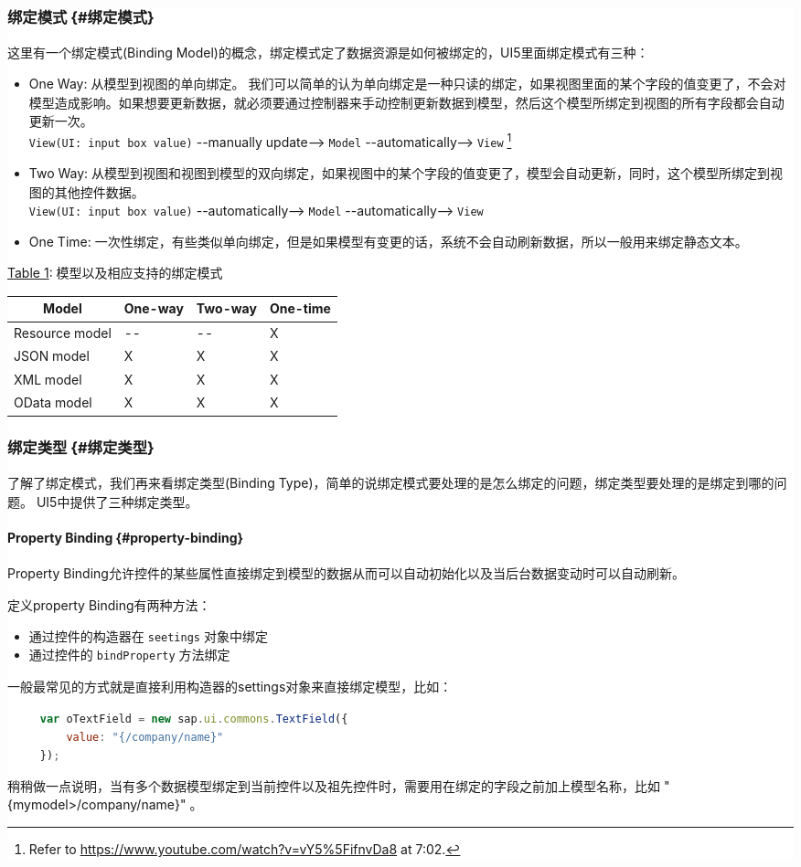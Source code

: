 
### 绑定模式 {#绑定模式}

这里有一个绑定模式(Binding Model)的概念，绑定模式定了数据资源是如何被绑定的，UI5里面绑定模式有三种：

-   One Way: 从模型到视图的单向绑定。
    我们可以简单的认为单向绑定是一种只读的绑定，如果视图里面的某个字段的值变更了，不会对模型造成影响。如果想要更新数据，就必须要通过控制器来手动控制更新数据到模型，然后这个模型所绑定到视图的所有字段都会自动更新一次。 <br />
    `View(UI: input box value)` --manually update--> `Model` --automatically--> `View`&nbsp;[^fn:1]



-   Two Way: 从模型到视图和视图到模型的双向绑定，如果视图中的某个字段的值变更了，模型会自动更新，同时，这个模型所绑定到视图的其他控件数据。 <br />
    `View(UI: input box value)` --automatically--> `Model` --automatically--> `View`

-   One Time: 一次性绑定，有些类似单向绑定，但是如果模型有变更的话，系统不会自动刷新数据，所以一般用来绑定静态文本。

<a id="table--tab:basic-data"></a>
<div class="table-caption">
  <span class="table-number"><a href="#table--tab:basic-data">Table 1</a></span>:
  模型以及相应支持的绑定模式
</div>

| Model          | One-way | Two-way | One-time |
|----------------|---------|---------|----------|
| Resource model | --      | --      | X        |
| JSON model     | X       | X       | X        |
| XML model      | X       | X       | X        |
| OData model    | X       | X       | X        |


### 绑定类型 {#绑定类型}

了解了绑定模式，我们再来看绑定类型(Binding Type)，简单的说绑定模式要处理的是怎么绑定的问题，绑定类型要处理的是绑定到哪的问题。
UI5中提供了三种绑定类型。


#### Property Binding {#property-binding}

Property Binding允许控件的某些属性直接绑定到模型的数据从而可以自动初始化以及当后台数据变动时可以自动刷新。

定义property Binding有两种方法：

-   通过控件的构造器在 `seetings` 对象中绑定
-   通过控件的 `bindProperty` 方法绑定

一般最常见的方式就是直接利用构造器的settings对象来直接绑定模型，比如：

```javascript
     var oTextField = new sap.ui.commons.TextField({
         value: "{/company/name}"
     });
```

稍稍做一点说明，当有多个数据模型绑定到当前控件以及祖先控件时，需要用在绑定的字段之前加上模型名称，比如 "{mymodel>/company/name}" 。 <br />


[^fn:1]: Refer to <https://www.youtube.com/watch?v=vY5%5FifnvDa8> at 7:02.